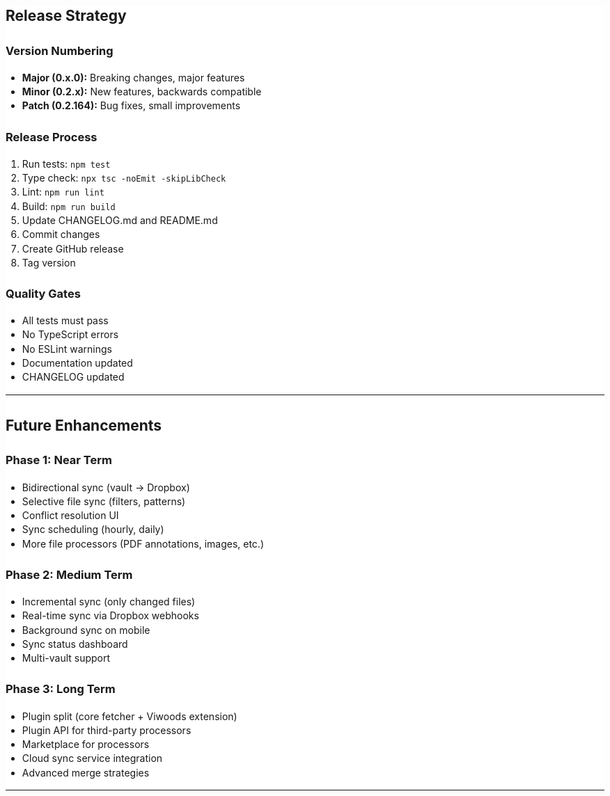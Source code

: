 
## Release Strategy

### Version Numbering
- **Major (0.x.0):** Breaking changes, major features
- **Minor (0.2.x):** New features, backwards compatible
- **Patch (0.2.164):** Bug fixes, small improvements

### Release Process
1. Run tests: `npm test`
2. Type check: `npx tsc -noEmit -skipLibCheck`
3. Lint: `npm run lint`
4. Build: `npm run build`
5. Update CHANGELOG.md and README.md
6. Commit changes
7. Create GitHub release
8. Tag version

### Quality Gates
- All tests must pass
- No TypeScript errors
- No ESLint warnings
- Documentation updated
- CHANGELOG updated

---

## Future Enhancements

### Phase 1: Near Term
- Bidirectional sync (vault → Dropbox)
- Selective file sync (filters, patterns)
- Conflict resolution UI
- Sync scheduling (hourly, daily)
- More file processors (PDF annotations, images, etc.)

### Phase 2: Medium Term
- Incremental sync (only changed files)
- Real-time sync via Dropbox webhooks
- Background sync on mobile
- Sync status dashboard
- Multi-vault support

### Phase 3: Long Term
- Plugin split (core fetcher + Viwoods extension)
- Plugin API for third-party processors
- Marketplace for processors
- Cloud sync service integration
- Advanced merge strategies

---